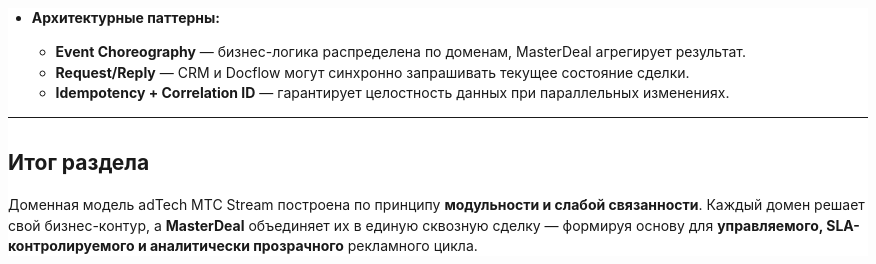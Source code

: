 * **Архитектурные паттерны:**

    * **Event Choreography** — бизнес-логика распределена по доменам, MasterDeal агрегирует результат.
    * **Request/Reply** — CRM и Docflow могут синхронно запрашивать текущее состояние сделки.
    * **Idempotency + Correlation ID** — гарантирует целостность данных при параллельных изменениях.

---

## **Итог раздела**

Доменная модель adTech МТС Stream построена по принципу **модульности и слабой связанности**.
Каждый домен решает свой бизнес-контур, а **MasterDeal** объединяет их в единую сквозную сделку —
формируя основу для **управляемого, SLA-контролируемого и аналитически прозрачного** рекламного цикла.
